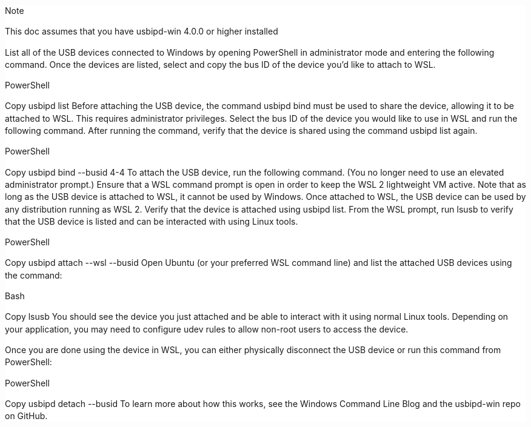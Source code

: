  Note

This doc assumes that you have usbipd-win 4.0.0 or higher installed

List all of the USB devices connected to Windows by opening PowerShell in administrator mode and entering the following command. Once the devices are listed, select and copy the bus ID of the device you’d like to attach to WSL.

PowerShell

Copy
usbipd list
Before attaching the USB device, the command usbipd bind must be used to share the device, allowing it to be attached to WSL. This requires administrator privileges. Select the bus ID of the device you would like to use in WSL and run the following command. After running the command, verify that the device is shared using the command usbipd list again.

PowerShell

Copy
usbipd bind --busid 4-4
To attach the USB device, run the following command. (You no longer need to use an elevated administrator prompt.) Ensure that a WSL command prompt is open in order to keep the WSL 2 lightweight VM active. Note that as long as the USB device is attached to WSL, it cannot be used by Windows. Once attached to WSL, the USB device can be used by any distribution running as WSL 2. Verify that the device is attached using usbipd list. From the WSL prompt, run lsusb to verify that the USB device is listed and can be interacted with using Linux tools.

PowerShell

Copy
usbipd attach --wsl --busid <busid>
Open Ubuntu (or your preferred WSL command line) and list the attached USB devices using the command:

Bash

Copy
lsusb
You should see the device you just attached and be able to interact with it using normal Linux tools. Depending on your application, you may need to configure udev rules to allow non-root users to access the device.

Once you are done using the device in WSL, you can either physically disconnect the USB device or run this command from PowerShell:

PowerShell

Copy
usbipd detach --busid <busid>
To learn more about how this works, see the Windows Command Line Blog and the usbipd-win repo on GitHub.
